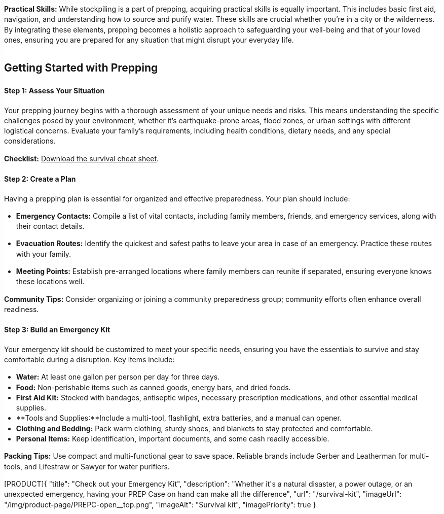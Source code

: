 **Practical Skills:** While stockpiling is a part of prepping, acquiring practical skills is equally important. This includes basic first aid, navigation, and understanding how to source and purify water. These skills are crucial whether you’re in a city or the wilderness.
By integrating these elements, prepping becomes a holistic approach to safeguarding your well-being and that of your loved ones, ensuring you are prepared for any situation that might disrupt your everyday life.

## Getting Started with Prepping

#### Step 1: Assess Your Situation

Your prepping journey begins with a thorough assessment of your unique needs and risks. This means understanding the specific challenges posed by your environment, whether it’s earthquake-prone areas, flood zones, or urban settings with different logistical concerns. Evaluate your family’s requirements, including health conditions, dietary needs, and any special considerations.

**Checklist:** [Download the survival cheat sheet](https://prepp.me/survival-cheat-sheet).

#### Step 2: Create a Plan

Having a prepping plan is essential for organized and effective preparedness. Your plan should include:

- **Emergency Contacts:** Compile a list of vital contacts, including family members, friends, and emergency services, along with their contact details.

- **Evacuation Routes:** Identify the quickest and safest paths to leave your area in case of an emergency. Practice these routes with your family.

- **Meeting Points:** Establish pre-arranged locations where family members can reunite if separated, ensuring everyone knows these locations well.

**Community Tips:** Consider organizing or joining a community preparedness group; community efforts often enhance overall readiness.

#### Step 3: Build an Emergency Kit

Your emergency kit should be customized to meet your specific needs, ensuring you have the essentials to survive and stay comfortable during a disruption. Key items include:

- **Water:** At least one gallon per person per day for three days.
- **Food:** Non-perishable items such as canned goods, energy bars, and dried foods.
- **First Aid Kit:** Stocked with bandages, antiseptic wipes, necessary prescription medications, and other essential medical supplies.
- **Tools and Supplies:**Include a multi-tool, flashlight, extra batteries, and a manual can opener.
- **Clothing and Bedding:** Pack warm clothing, sturdy shoes, and blankets to stay protected and comfortable.
- **Personal Items:** Keep identification, important documents, and some cash readily accessible.

**Packing Tips:** Use compact and multi-functional gear to save space. Reliable brands include Gerber and Leatherman for multi-tools, and Lifestraw or Sawyer for water purifiers.

[PRODUCT]{ "title": "Check out your Emergency Kit", "description": "Whether it's a natural disaster, a power outage, or an unexpected emergency, having your PREP Case on hand can make all the difference", "url": "/survival-kit", "imageUrl": "/img/product-page/PREPC-open__top.png", "imageAlt": "Survival kit", "imagePriority": true }

